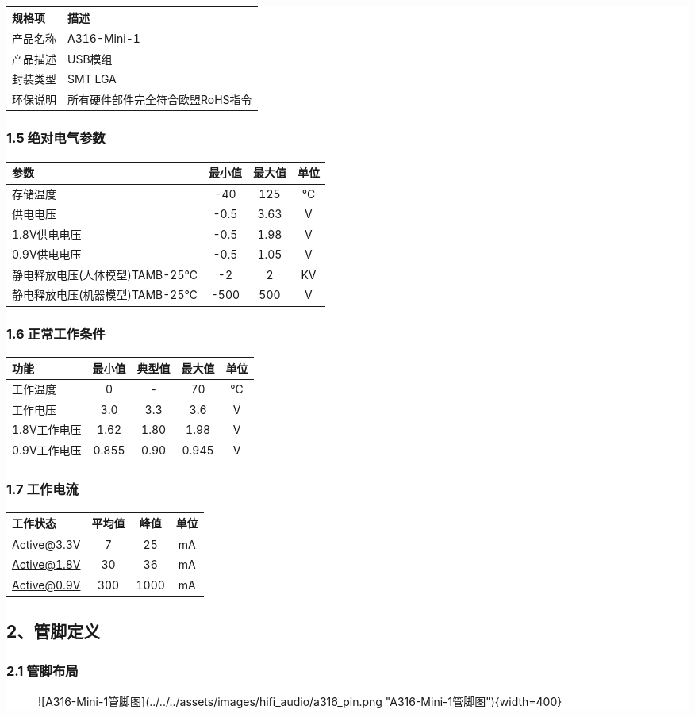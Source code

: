 | 规格项                   | 描述
| :------------------------| :----------
| 产品名称                  | A316-Mini-1
| 产品描述                  | USB模组
| 封装类型                  | SMT LGA
| 环保说明                  | 所有硬件部件完全符合欧盟RoHS指令

### 1.5 绝对电⽓参数
|    参数                        | 最小值 | 最大值 | 单位 |
|:------------------------------|:------:|:------:|:----:|
| 存储温度                       | -40   |  125   |  ℃   |
| 供电电压                       | -0.5  |  3.63  |  V   |
| 1.8V供电电压                   | -0.5  |  1.98  |  V   |
| 0.9V供电电压                   | -0.5  |  1.05  |  V   |
| 静电释放电压(⼈体模型)TAMB-25℃ | -2    |  2     | KV   |
| 静电释放电压(机器模型)TAMB-25℃ | -500  |  500   |  V   |


### 1.6 正常工作条件
|    功能    | 最小值 | 典型值 | 最大值 | 单位 |
|:---------|:------: |:------:|:------:|:----:|
| 工作温度  |   0    |   -   |   70   |  ℃   |
| 工作电压  |  3.0   |  3.3  |  3.6   |  V   |
| 1.8V工作电压 | 1.62 | 1.80 | 1.98 | V |
| 0.9V工作电压 | 0.855 | 0.90 | 0.945 | V |

### 1.7 工作电流
|⼯作状态   | 平均值 | 峰值 | 单位 |
|:---------|:------:|:------:|:----:|
| Active@3.3V      |   7    |   25   | mA   |
| Active@1.8V      |   30   |   36   | mA   |
| Active@0.9V      |   300  |  1000  | mA   |


## 2、管脚定义

### 2.1 管脚布局
<figure markdown="span">
  ![A316-Mini-1管脚图](../../../assets/images/hifi_audio/a316_pin.png "A316-Mini-1管脚图"){width=400}
  <figcaption></figcaption>
</figure>
